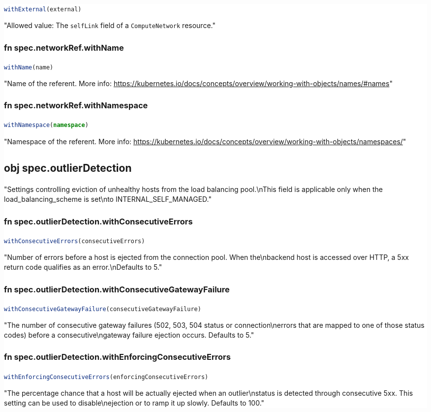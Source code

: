 ```ts
withExternal(external)
```

"Allowed value: The `selfLink` field of a `ComputeNetwork` resource."

### fn spec.networkRef.withName

```ts
withName(name)
```

"Name of the referent. More info: https://kubernetes.io/docs/concepts/overview/working-with-objects/names/#names"

### fn spec.networkRef.withNamespace

```ts
withNamespace(namespace)
```

"Namespace of the referent. More info: https://kubernetes.io/docs/concepts/overview/working-with-objects/namespaces/"

## obj spec.outlierDetection

"Settings controlling eviction of unhealthy hosts from the load balancing pool.\nThis field is applicable only when the load_balancing_scheme is set\nto INTERNAL_SELF_MANAGED."

### fn spec.outlierDetection.withConsecutiveErrors

```ts
withConsecutiveErrors(consecutiveErrors)
```

"Number of errors before a host is ejected from the connection pool. When the\nbackend host is accessed over HTTP, a 5xx return code qualifies as an error.\nDefaults to 5."

### fn spec.outlierDetection.withConsecutiveGatewayFailure

```ts
withConsecutiveGatewayFailure(consecutiveGatewayFailure)
```

"The number of consecutive gateway failures (502, 503, 504 status or connection\nerrors that are mapped to one of those status codes) before a consecutive\ngateway failure ejection occurs. Defaults to 5."

### fn spec.outlierDetection.withEnforcingConsecutiveErrors

```ts
withEnforcingConsecutiveErrors(enforcingConsecutiveErrors)
```

"The percentage chance that a host will be actually ejected when an outlier\nstatus is detected through consecutive 5xx. This setting can be used to disable\nejection or to ramp it up slowly. Defaults to 100."
